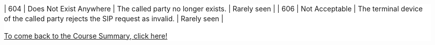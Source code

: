 | 604  | Does Not Exist Anywhere          | The called party no longer exists.                                                                                    | Rarely seen                                                                                                                                                                                                                                                                                                                   |
| 606  | Not Acceptable                   | The terminal device of the called party rejects the SIP request as invalid.                                           | Rarely seen                                                                                                                                                                                                                                                                                                                   |

[To come back to the Course Summary, click here!](../README.md/##sip-error-messages)
